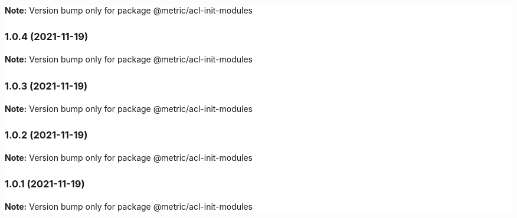 **Note:** Version bump only for package @metric/acl-init-modules





### 1.0.4 (2021-11-19)

**Note:** Version bump only for package @metric/acl-init-modules





### 1.0.3 (2021-11-19)

**Note:** Version bump only for package @metric/acl-init-modules





### 1.0.2 (2021-11-19)

**Note:** Version bump only for package @metric/acl-init-modules





### 1.0.1 (2021-11-19)

**Note:** Version bump only for package @metric/acl-init-modules
